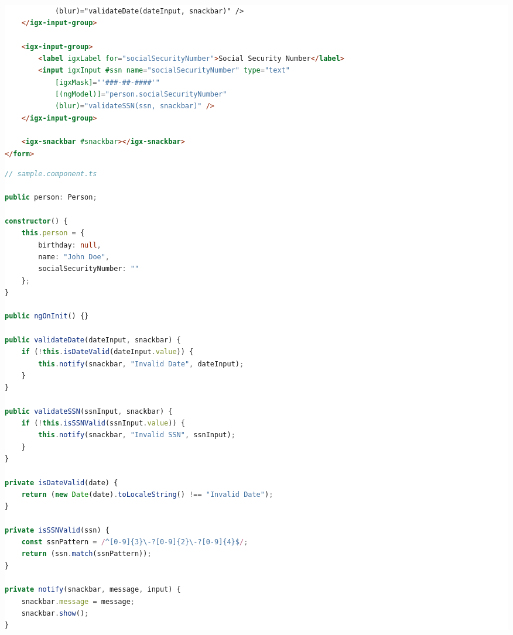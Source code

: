 ```html
            (blur)="validateDate(dateInput, snackbar)" />
    </igx-input-group>

    <igx-input-group>
        <label igxLabel for="socialSecurityNumber">Social Security Number</label>
        <input igxInput #ssn name="socialSecurityNumber" type="text"
            [igxMask]="'###-##-####'"
            [(ngModel)]="person.socialSecurityNumber"
            (blur)="validateSSN(ssn, snackbar)" />
    </igx-input-group>

    <igx-snackbar #snackbar></igx-snackbar>
</form>
```

```typescript
// sample.component.ts

public person: Person;

constructor() {
    this.person = {
        birthday: null,
        name: "John Doe",
        socialSecurityNumber: ""
    };
}

public ngOnInit() {}

public validateDate(dateInput, snackbar) {
    if (!this.isDateValid(dateInput.value)) {
        this.notify(snackbar, "Invalid Date", dateInput);
    }
}

public validateSSN(ssnInput, snackbar) {
    if (!this.isSSNValid(ssnInput.value)) {
        this.notify(snackbar, "Invalid SSN", ssnInput);
    }
}

private isDateValid(date) {
    return (new Date(date).toLocaleString() !== "Invalid Date");
}

private isSSNValid(ssn) {
    const ssnPattern = /^[0-9]{3}\-?[0-9]{2}\-?[0-9]{4}$/;
    return (ssn.match(ssnPattern));
}

private notify(snackbar, message, input) {
    snackbar.message = message;
    snackbar.show();
}
```
